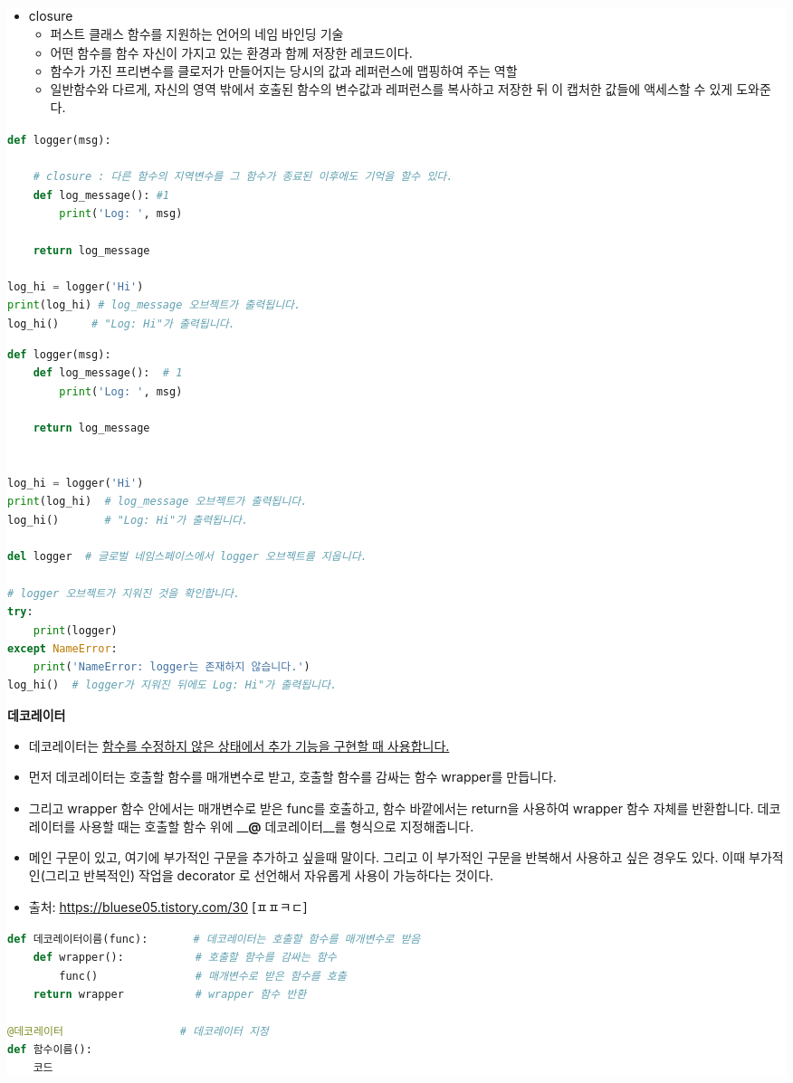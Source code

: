 - closure
  - 퍼스트 클래스 함수를 지원하는 언어의 네임 바인딩 기술
  - 어떤 함수를 함수 자신이 가지고 있는 환경과 함께 저장한 레코드이다.
  - 함수가 가진 프리변수를 클로저가 만들어지는 당시의 값과 레퍼런스에 맵핑하여 주는 역할
  - 일반함수와 다르게, 자신의 영역 밖에서 호출된 함수의 변수값과 레퍼런스를 복사하고 저장한 뒤 이 캡처한 값들에 액세스할 수 있게 도와준다.

```python
def logger(msg):
    
    # closure : 다른 함수의 지역변수를 그 함수가 종료된 이후에도 기억을 할수 있다.
    def log_message(): #1
        print('Log: ', msg)
    
    return log_message

log_hi = logger('Hi')
print(log_hi) # log_message 오브젝트가 출력됩니다.
log_hi()     # "Log: Hi"가 출력됩니다.
```

```python
def logger(msg):
    def log_message():  # 1
        print('Log: ', msg)

    return log_message


log_hi = logger('Hi')
print(log_hi)  # log_message 오브젝트가 출력됩니다.
log_hi()       # "Log: Hi"가 출력됩니다.

del logger  # 글로벌 네임스페이스에서 logger 오브젝트를 지웁니다.

# logger 오브젝트가 지워진 것을 확인합니다.
try:
    print(logger)
except NameError:
    print('NameError: logger는 존재하지 않습니다.')
log_hi()  # logger가 지워진 뒤에도 Log: Hi"가 출력됩니다.
```

**데코레이터**

- 데코레이터는 <u>함수를 수정하지 않은 상태에서 추가 기능을 구현할 때 사용합니다.</u> 

- 먼저 데코레이터는 호출할 함수를 매개변수로 받고, 호출할 함수를 감싸는 함수 wrapper를 만듭니다.
- 그리고 wrapper 함수 안에서는 매개변수로 받은 func를 호출하고, 함수 바깥에서는 return을 사용하여 wrapper 함수 자체를 반환합니다. 데코레이터를 사용할 때는 호출할 함수 위에 __**@** 데코레이터__를 형식으로 지정해줍니다.
- 메인 구문이 있고, 여기에 부가적인 구문을 추가하고 싶을때 말이다. 그리고 이 부가적인 구문을 반복해서 사용하고 싶은 경우도 있다. 이때 부가적인(그리고 반복적인) 작업을 decorator 로 선언해서 자유롭게 사용이 가능하다는 것이다. 

- 출처: https://bluese05.tistory.com/30 [ㅍㅍㅋㄷ]

```python
def 데코레이터이름(func):       # 데코레이터는 호출할 함수를 매개변수로 받음
    def wrapper():           # 호출할 함수를 감싸는 함수
        func()               # 매개변수로 받은 함수를 호출
    return wrapper           # wrapper 함수 반환
 
@데코레이터                  # 데코레이터 지정
def 함수이름():
    코드
```
